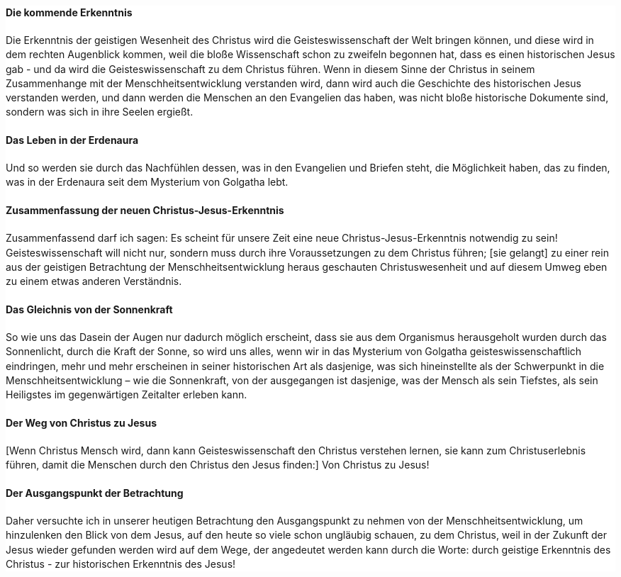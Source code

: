 #### Die kommende Erkenntnis

Die Erkenntnis der geistigen Wesenheit des Christus wird die Geisteswissenschaft der Welt bringen können, und diese wird in dem rechten Augenblick kommen, weil die bloße Wissenschaft schon zu zweifeln begonnen hat, dass es einen historischen Jesus gab - und da wird die Geisteswissenschaft zu dem Christus führen. Wenn in diesem Sinne der Christus in seinem Zusammenhange mit der Menschheitsentwicklung verstanden wird, dann wird auch die Geschichte des historischen Jesus verstanden werden, und dann werden die Menschen an den Evangelien das haben, was nicht bloße historische Dokumente sind, sondern was sich in ihre Seelen ergießt.

#### Das Leben in der Erdenaura

Und so werden sie durch das Nachfühlen dessen, was in den Evangelien und Briefen steht, die Möglichkeit haben, das zu finden, was in der Erdenaura seit dem Mysterium von Golgatha lebt.

#### Zusammenfassung der neuen Christus-Jesus-Erkenntnis

Zusammenfassend darf ich sagen: Es scheint für unsere Zeit eine neue Christus-Jesus-Erkenntnis notwendig zu sein! Geisteswissenschaft will nicht nur, sondern muss durch ihre Voraussetzungen zu dem Christus führen; [sie gelangt] zu einer rein aus der geistigen Betrachtung der Menschheitsentwicklung heraus geschauten Christuswesenheit und auf diesem Umweg eben zu einem etwas anderen Verständnis.

#### Das Gleichnis von der Sonnenkraft

So wie uns das Dasein der Augen nur dadurch möglich erscheint, dass sie aus dem Organismus herausgeholt wurden durch das Sonnenlicht, durch die Kraft der Sonne, so wird uns alles, wenn wir in das Mysterium von Golgatha geisteswissenschaftlich eindringen, mehr und mehr erscheinen in seiner historischen Art als dasjenige, was sich hineinstellte als der Schwerpunkt in die Menschheitsentwicklung – wie die Sonnenkraft, von der ausgegangen ist dasjenige, was der Mensch als sein Tiefstes, als sein Heiligstes im gegenwärtigen Zeitalter erleben kann.

#### Der Weg von Christus zu Jesus

[Wenn Christus Mensch wird, dann kann Geisteswissenschaft den Christus verstehen lernen, sie kann zum Christuserlebnis führen, damit die Menschen durch den Christus den Jesus finden:] Von Christus zu Jesus!

#### Der Ausgangspunkt der Betrachtung

Daher versuchte ich in unserer heutigen Betrachtung den Ausgangspunkt zu nehmen von der Menschheitsentwicklung, um hinzulenken den Blick von dem Jesus, auf den heute so viele schon ungläubig schauen, zu dem Christus, weil in der Zukunft der Jesus wieder gefunden werden wird auf dem Wege, der angedeutet werden kann durch die Worte: durch geistige Erkenntnis des Christus - zur historischen Erkenntnis des Jesus!